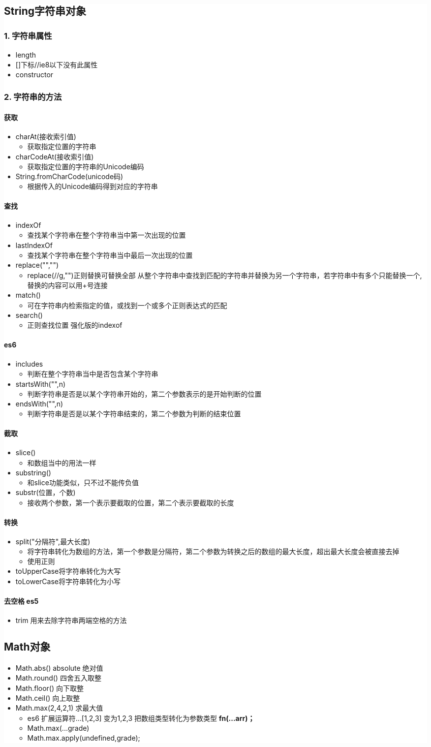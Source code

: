 ## String字符串对象
### 1. 字符串属性
* length
* []下标//ie8以下没有此属性
* constructor
### 2. 字符串的方法
#### 获取
* charAt(接收索引值)
   * 获取指定位置的字符串
* charCodeAt(接收索引值)
   * 获取指定位置的字符串的Unicode编码
* String.fromCharCode(unicode码)
   * 根据传入的Unicode编码得到对应的字符串
#### 查找
* indexOf
   * 查找某个字符串在整个字符串当中第一次出现的位置
* lastIndexOf
   * 查找某个字符串在整个字符串当中最后一次出现的位置
* replace("","")
    * replace(//g,"")正则替换可替换全部
       从整个字符串中查找到匹配的字符串并替换为另一个字符串，若字符串中有多个只能替换一个,替换的内容可以用+号连接
* match() 
    * 可在字符串内检索指定的值，或找到一个或多个正则表达式的匹配
* search() 
    * 正则查找位置 强化版的indexof

#### es6
* includes
   * 判断在整个字符串当中是否包含某个字符串
* startsWith("",n)
   * 判断字符串是否是以某个字符串开始的，第二个参数表示的是开始判断的位置
* endsWith("",n)
   * 判断字符串是否是以某个字符串结束的，第二个参数为判断的结束位置
#### 截取
* slice()
   * 和数组当中的用法一样
* substring()
   * 和slice功能类似，只不过不能传负值
* substr(位置，个数)
   * 接收两个参数，第一个表示要截取的位置，第二个表示要截取的长度
#### 转换
* split("分隔符",最大长度)
    * 将字符串转化为数组的方法，第一个参数是分隔符，第二个参数为转换之后的数组的最大长度，超出最大长度会被直接去掉
    * 使用正则
* toUpperCase将字符串转化为大写
* toLowerCase将字符串转化为小写
#### 去空格 es5
* trim 用来去除字符串两端空格的方法
## Math对象
* Math.abs()   absolute 绝对值
* Math.round() 四舍五入取整
* Math.floor() 向下取整
* Math.ceil() 向上取整
* Math.max(2,4,2,1) 求最大值
    * es6 扩展运算符...[1,2,3] 变为1,2,3 把数组类型转化为参数类型
    **fn(...arr)；**
    * Math.max(...grade)
    * Math.max.apply(undefined,grade);